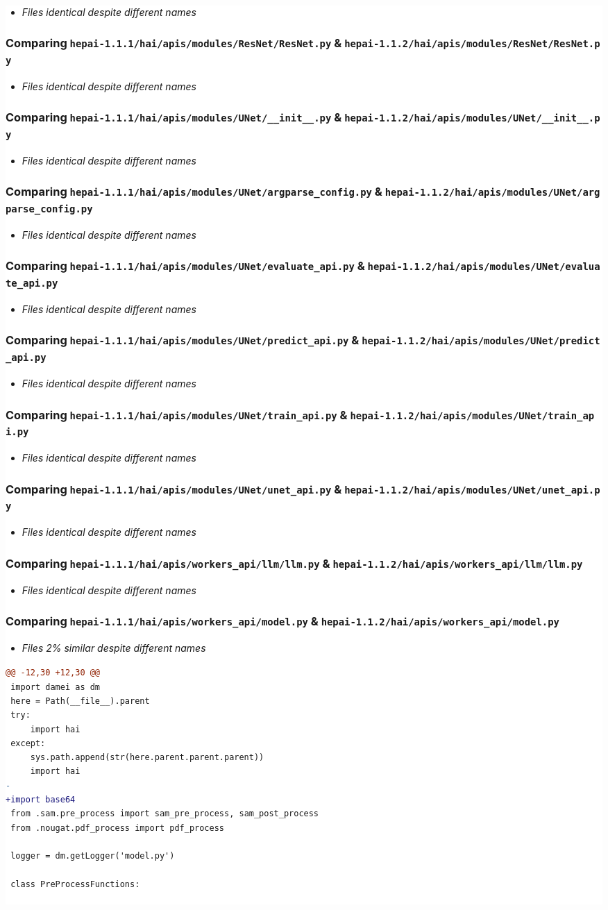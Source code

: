  * *Files identical despite different names*

### Comparing `hepai-1.1.1/hai/apis/modules/ResNet/ResNet.py` & `hepai-1.1.2/hai/apis/modules/ResNet/ResNet.py`

 * *Files identical despite different names*

### Comparing `hepai-1.1.1/hai/apis/modules/UNet/__init__.py` & `hepai-1.1.2/hai/apis/modules/UNet/__init__.py`

 * *Files identical despite different names*

### Comparing `hepai-1.1.1/hai/apis/modules/UNet/argparse_config.py` & `hepai-1.1.2/hai/apis/modules/UNet/argparse_config.py`

 * *Files identical despite different names*

### Comparing `hepai-1.1.1/hai/apis/modules/UNet/evaluate_api.py` & `hepai-1.1.2/hai/apis/modules/UNet/evaluate_api.py`

 * *Files identical despite different names*

### Comparing `hepai-1.1.1/hai/apis/modules/UNet/predict_api.py` & `hepai-1.1.2/hai/apis/modules/UNet/predict_api.py`

 * *Files identical despite different names*

### Comparing `hepai-1.1.1/hai/apis/modules/UNet/train_api.py` & `hepai-1.1.2/hai/apis/modules/UNet/train_api.py`

 * *Files identical despite different names*

### Comparing `hepai-1.1.1/hai/apis/modules/UNet/unet_api.py` & `hepai-1.1.2/hai/apis/modules/UNet/unet_api.py`

 * *Files identical despite different names*

### Comparing `hepai-1.1.1/hai/apis/workers_api/llm/llm.py` & `hepai-1.1.2/hai/apis/workers_api/llm/llm.py`

 * *Files identical despite different names*

### Comparing `hepai-1.1.1/hai/apis/workers_api/model.py` & `hepai-1.1.2/hai/apis/workers_api/model.py`

 * *Files 2% similar despite different names*

```diff
@@ -12,30 +12,30 @@
 import damei as dm
 here = Path(__file__).parent
 try:
     import hai
 except:
     sys.path.append(str(here.parent.parent.parent))
     import hai
-
+import base64
 from .sam.pre_process import sam_pre_process, sam_post_process
 from .nougat.pdf_process import pdf_process
 
 logger = dm.getLogger('model.py')
 
 class PreProcessFunctions:
    
```